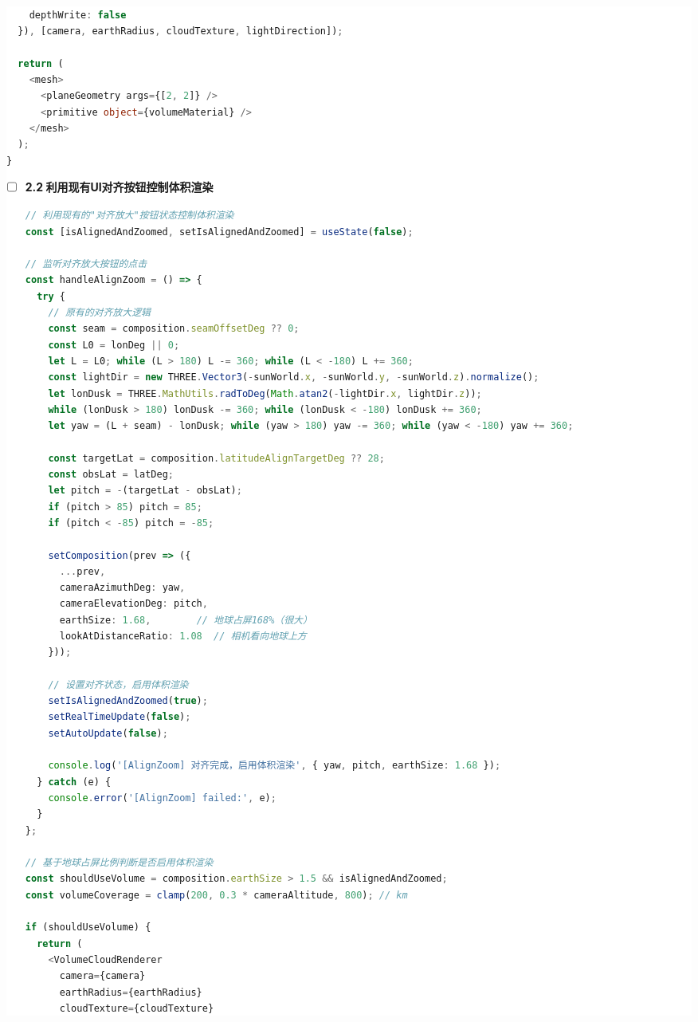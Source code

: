   ```typescript
      depthWrite: false
    }), [camera, earthRadius, cloudTexture, lightDirection]);
    
    return (
      <mesh>
        <planeGeometry args={[2, 2]} />
        <primitive object={volumeMaterial} />
      </mesh>
    );
  }
  ```

- [ ] **2.2 利用现有UI对齐按钮控制体积渲染**
  ```typescript
  // 利用现有的"对齐放大"按钮状态控制体积渲染
  const [isAlignedAndZoomed, setIsAlignedAndZoomed] = useState(false);
  
  // 监听对齐放大按钮的点击
  const handleAlignZoom = () => {
    try {
      // 原有的对齐放大逻辑
      const seam = composition.seamOffsetDeg ?? 0;
      const L0 = lonDeg || 0;
      let L = L0; while (L > 180) L -= 360; while (L < -180) L += 360;
      const lightDir = new THREE.Vector3(-sunWorld.x, -sunWorld.y, -sunWorld.z).normalize();
      let lonDusk = THREE.MathUtils.radToDeg(Math.atan2(-lightDir.x, lightDir.z));
      while (lonDusk > 180) lonDusk -= 360; while (lonDusk < -180) lonDusk += 360;
      let yaw = (L + seam) - lonDusk; while (yaw > 180) yaw -= 360; while (yaw < -180) yaw += 360;

      const targetLat = composition.latitudeAlignTargetDeg ?? 28;
      const obsLat = latDeg;
      let pitch = -(targetLat - obsLat);
      if (pitch > 85) pitch = 85;
      if (pitch < -85) pitch = -85;

      setComposition(prev => ({
        ...prev,
        cameraAzimuthDeg: yaw,
        cameraElevationDeg: pitch,
        earthSize: 1.68,        // 地球占屏168%（很大）
        lookAtDistanceRatio: 1.08  // 相机看向地球上方
      }));
      
      // 设置对齐状态，启用体积渲染
      setIsAlignedAndZoomed(true);
      setRealTimeUpdate(false);
      setAutoUpdate(false);
      
      console.log('[AlignZoom] 对齐完成，启用体积渲染', { yaw, pitch, earthSize: 1.68 });
    } catch (e) {
      console.error('[AlignZoom] failed:', e);
    }
  };
  
  // 基于地球占屏比例判断是否启用体积渲染
  const shouldUseVolume = composition.earthSize > 1.5 && isAlignedAndZoomed;
  const volumeCoverage = clamp(200, 0.3 * cameraAltitude, 800); // km
  
  if (shouldUseVolume) {
    return (
      <VolumeCloudRenderer 
        camera={camera}
        earthRadius={earthRadius}
        cloudTexture={cloudTexture}
  ```